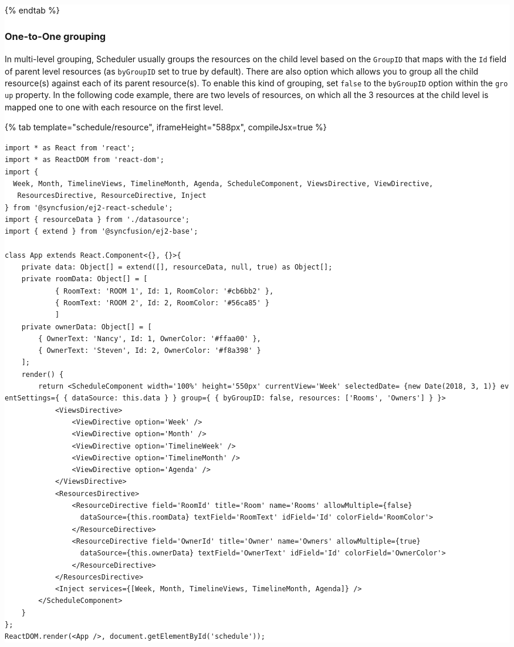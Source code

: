 {% endtab %}

### One-to-One grouping

In multi-level grouping, Scheduler usually groups the resources on the child level based on the `GroupID` that maps with the `Id` field of parent level resources (as `byGroupID` set to true by default). There are also option which allows you to group all the child resource(s) against each of its parent resource(s). To enable this kind of grouping, set `false` to the `byGroupID` option within the `group` property. In the following code example, there are two levels of resources, on which all the 3 resources at the child level is mapped one to one with each resource on the first level.

{% tab template="schedule/resource", iframeHeight="588px", compileJsx=true %}

```tsx
import * as React from 'react';
import * as ReactDOM from 'react-dom';
import {
  Week, Month, TimelineViews, TimelineMonth, Agenda, ScheduleComponent, ViewsDirective, ViewDirective,
   ResourcesDirective, ResourceDirective, Inject
} from '@syncfusion/ej2-react-schedule';
import { resourceData } from './datasource';
import { extend } from '@syncfusion/ej2-base';

class App extends React.Component<{}, {}>{
    private data: Object[] = extend([], resourceData, null, true) as Object[];
    private roomData: Object[] = [
            { RoomText: 'ROOM 1', Id: 1, RoomColor: '#cb6bb2' },
            { RoomText: 'ROOM 2', Id: 2, RoomColor: '#56ca85' }
            ]
    private ownerData: Object[] = [
        { OwnerText: 'Nancy', Id: 1, OwnerColor: '#ffaa00' },
        { OwnerText: 'Steven', Id: 2, OwnerColor: '#f8a398' }
    ];
    render() {
        return <ScheduleComponent width='100%' height='550px' currentView='Week' selectedDate= {new Date(2018, 3, 1)} eventSettings={ { dataSource: this.data } } group={ { byGroupID: false, resources: ['Rooms', 'Owners'] } }>
            <ViewsDirective>
                <ViewDirective option='Week' />
                <ViewDirective option='Month' />
                <ViewDirective option='TimelineWeek' />
                <ViewDirective option='TimelineMonth' />
                <ViewDirective option='Agenda' />
            </ViewsDirective>
            <ResourcesDirective>
                <ResourceDirective field='RoomId' title='Room' name='Rooms' allowMultiple={false}
                  dataSource={this.roomData} textField='RoomText' idField='Id' colorField='RoomColor'>
                </ResourceDirective>
                <ResourceDirective field='OwnerId' title='Owner' name='Owners' allowMultiple={true}
                  dataSource={this.ownerData} textField='OwnerText' idField='Id' colorField='OwnerColor'>
                </ResourceDirective>
            </ResourcesDirective>
            <Inject services={[Week, Month, TimelineViews, TimelineMonth, Agenda]} />
        </ScheduleComponent>
    }
};
ReactDOM.render(<App />, document.getElementById('schedule'));
```

